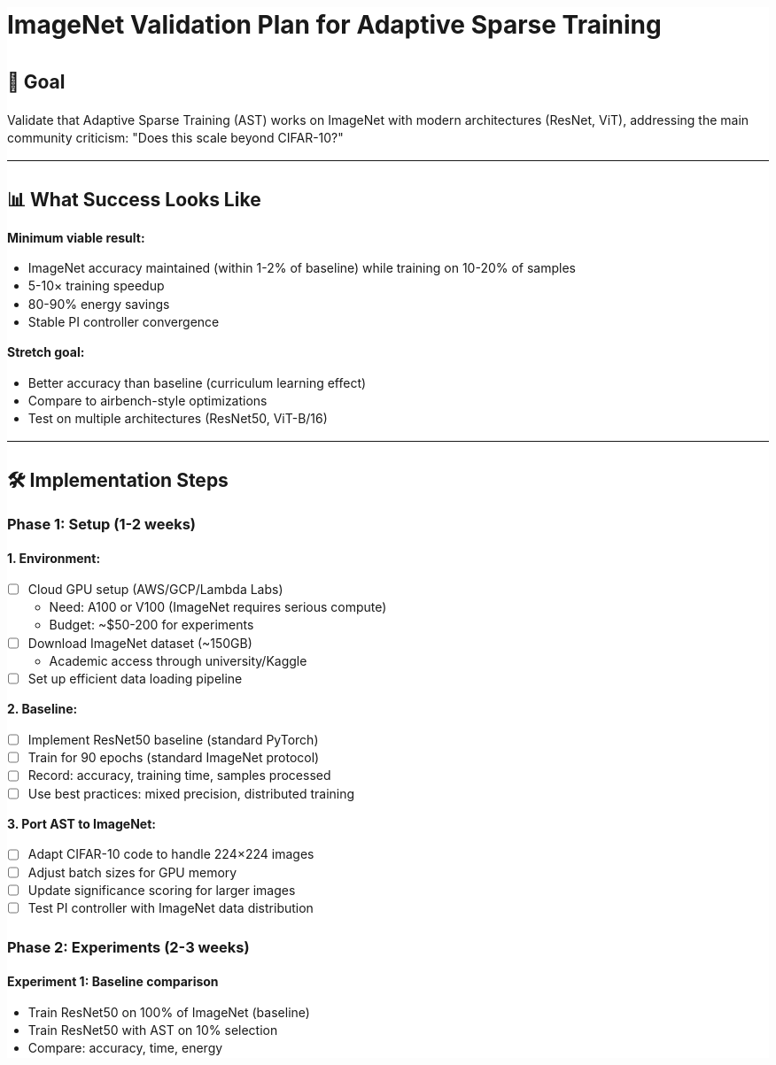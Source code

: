# ImageNet Validation Plan for Adaptive Sparse Training

## 🎯 Goal

Validate that Adaptive Sparse Training (AST) works on ImageNet with modern architectures (ResNet, ViT), addressing the main community criticism: "Does this scale beyond CIFAR-10?"

---

## 📊 What Success Looks Like

**Minimum viable result:**
- ImageNet accuracy maintained (within 1-2% of baseline) while training on 10-20% of samples
- 5-10× training speedup
- 80-90% energy savings
- Stable PI controller convergence

**Stretch goal:**
- Better accuracy than baseline (curriculum learning effect)
- Compare to airbench-style optimizations
- Test on multiple architectures (ResNet50, ViT-B/16)

---

## 🛠️ Implementation Steps

### Phase 1: Setup (1-2 weeks)

**1. Environment:**
- [ ] Cloud GPU setup (AWS/GCP/Lambda Labs)
  - Need: A100 or V100 (ImageNet requires serious compute)
  - Budget: ~$50-200 for experiments
- [ ] Download ImageNet dataset (~150GB)
  - Academic access through university/Kaggle
- [ ] Set up efficient data loading pipeline

**2. Baseline:**
- [ ] Implement ResNet50 baseline (standard PyTorch)
- [ ] Train for 90 epochs (standard ImageNet protocol)
- [ ] Record: accuracy, training time, samples processed
- [ ] Use best practices: mixed precision, distributed training

**3. Port AST to ImageNet:**
- [ ] Adapt CIFAR-10 code to handle 224×224 images
- [ ] Adjust batch sizes for GPU memory
- [ ] Update significance scoring for larger images
- [ ] Test PI controller with ImageNet data distribution

### Phase 2: Experiments (2-3 weeks)

**Experiment 1: Baseline comparison**
- Train ResNet50 on 100% of ImageNet (baseline)
- Train ResNet50 with AST on 10% selection
- Compare: accuracy, time, energy
